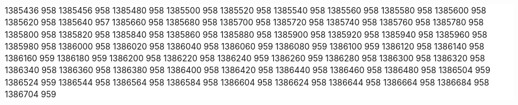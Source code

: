1385436	958
1385456	958
1385480	958
1385500	958
1385520	958
1385540	958
1385560	958
1385580	958
1385600	958
1385620	958
1385640	957
1385660	958
1385680	958
1385700	958
1385720	958
1385740	958
1385760	958
1385780	958
1385800	958
1385820	958
1385840	958
1385860	958
1385880	958
1385900	958
1385920	958
1385940	958
1385960	958
1385980	958
1386000	958
1386020	958
1386040	958
1386060	959
1386080	959
1386100	959
1386120	958
1386140	958
1386160	959
1386180	959
1386200	958
1386220	958
1386240	959
1386260	959
1386280	958
1386300	958
1386320	958
1386340	958
1386360	958
1386380	958
1386400	958
1386420	958
1386440	958
1386460	958
1386480	958
1386504	959
1386524	959
1386544	958
1386564	958
1386584	958
1386604	958
1386624	958
1386644	958
1386664	958
1386684	958
1386704	959